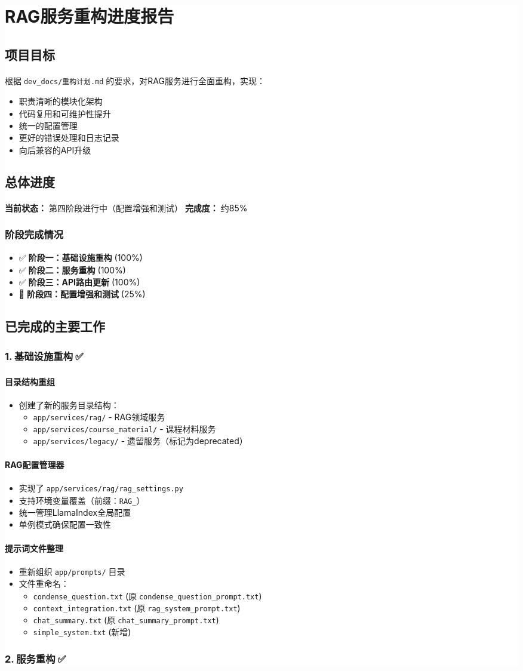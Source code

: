 # RAG服务重构进度报告

## 项目目标

根据 `dev_docs/重构计划.md` 的要求，对RAG服务进行全面重构，实现：
- 职责清晰的模块化架构
- 代码复用和可维护性提升
- 统一的配置管理
- 更好的错误处理和日志记录
- 向后兼容的API升级

## 总体进度

**当前状态：** 第四阶段进行中（配置增强和测试）
**完成度：** 约85%

### 阶段完成情况

- ✅ **阶段一：基础设施重构** (100%)
- ✅ **阶段二：服务重构** (100%)  
- ✅ **阶段三：API路由更新** (100%)
- 🔄 **阶段四：配置增强和测试** (25%)

## 已完成的主要工作

### 1. 基础设施重构 ✅

#### 目录结构重组
- 创建了新的服务目录结构：
  - `app/services/rag/` - RAG领域服务
  - `app/services/course_material/` - 课程材料服务
  - `app/services/legacy/` - 遗留服务（标记为deprecated）

#### RAG配置管理器
- 实现了 `app/services/rag/rag_settings.py`
- 支持环境变量覆盖（前缀：`RAG_`）
- 统一管理LlamaIndex全局配置
- 单例模式确保配置一致性

#### 提示词文件整理
- 重新组织 `app/prompts/` 目录
- 文件重命名：
  - `condense_question.txt` (原 `condense_question_prompt.txt`)
  - `context_integration.txt` (原 `rag_system_prompt.txt`)
  - `chat_summary.txt` (原 `chat_summary_prompt.txt`)
  - `simple_system.txt` (新增)

### 2. 服务重构 ✅
